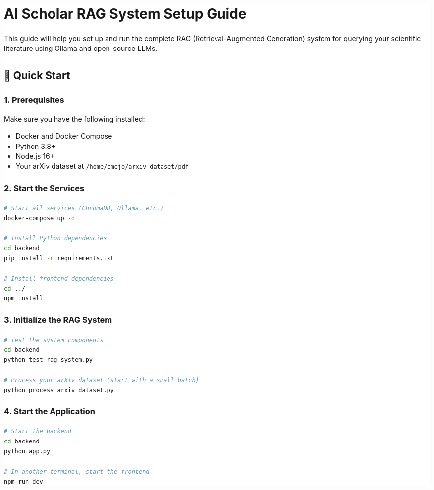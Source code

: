 # AI Scholar RAG System Setup Guide

This guide will help you set up and run the complete RAG (Retrieval-Augmented Generation) system for querying your scientific literature using Ollama and open-source LLMs.

## 🚀 Quick Start

### 1. Prerequisites

Make sure you have the following installed:
- Docker and Docker Compose
- Python 3.8+
- Node.js 16+
- Your arXiv dataset at `/home/cmejo/arxiv-dataset/pdf`

### 2. Start the Services

```bash
# Start all services (ChromaDB, Ollama, etc.)
docker-compose up -d

# Install Python dependencies
cd backend
pip install -r requirements.txt

# Install frontend dependencies
cd ../
npm install
```

### 3. Initialize the RAG System

```bash
# Test the system components
cd backend
python test_rag_system.py

# Process your arXiv dataset (start with a small batch)
python process_arxiv_dataset.py
```

### 4. Start the Application

```bash
# Start the backend
cd backend
python app.py

# In another terminal, start the frontend
npm run dev
```
